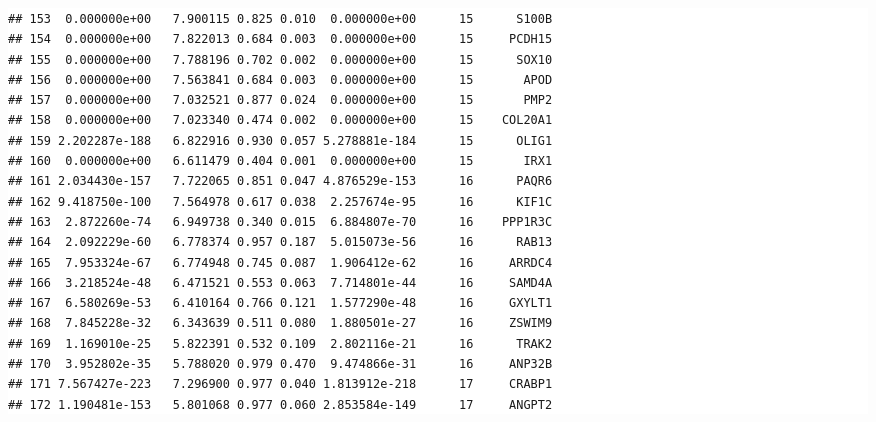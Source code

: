     ## 153  0.000000e+00   7.900115 0.825 0.010  0.000000e+00      15      S100B
    ## 154  0.000000e+00   7.822013 0.684 0.003  0.000000e+00      15     PCDH15
    ## 155  0.000000e+00   7.788196 0.702 0.002  0.000000e+00      15      SOX10
    ## 156  0.000000e+00   7.563841 0.684 0.003  0.000000e+00      15       APOD
    ## 157  0.000000e+00   7.032521 0.877 0.024  0.000000e+00      15       PMP2
    ## 158  0.000000e+00   7.023340 0.474 0.002  0.000000e+00      15    COL20A1
    ## 159 2.202287e-188   6.822916 0.930 0.057 5.278881e-184      15      OLIG1
    ## 160  0.000000e+00   6.611479 0.404 0.001  0.000000e+00      15       IRX1
    ## 161 2.034430e-157   7.722065 0.851 0.047 4.876529e-153      16      PAQR6
    ## 162 9.418750e-100   7.564978 0.617 0.038  2.257674e-95      16      KIF1C
    ## 163  2.872260e-74   6.949738 0.340 0.015  6.884807e-70      16    PPP1R3C
    ## 164  2.092229e-60   6.778374 0.957 0.187  5.015073e-56      16      RAB13
    ## 165  7.953324e-67   6.774948 0.745 0.087  1.906412e-62      16     ARRDC4
    ## 166  3.218524e-48   6.471521 0.553 0.063  7.714801e-44      16     SAMD4A
    ## 167  6.580269e-53   6.410164 0.766 0.121  1.577290e-48      16     GXYLT1
    ## 168  7.845228e-32   6.343639 0.511 0.080  1.880501e-27      16     ZSWIM9
    ## 169  1.169010e-25   5.822391 0.532 0.109  2.802116e-21      16      TRAK2
    ## 170  3.952802e-35   5.788020 0.979 0.470  9.474866e-31      16     ANP32B
    ## 171 7.567427e-223   7.296900 0.977 0.040 1.813912e-218      17     CRABP1
    ## 172 1.190481e-153   5.801068 0.977 0.060 2.853584e-149      17     ANGPT2